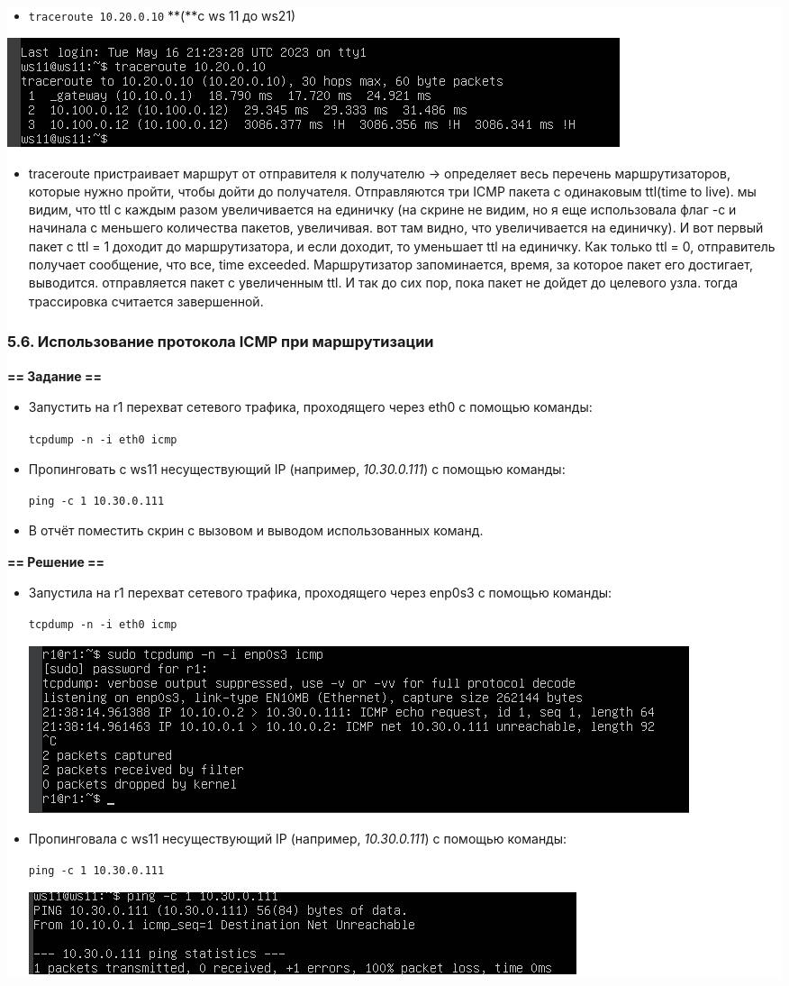 - `traceroute 10.20.0.10` **(**с ws 11 до ws21)

![Untitled](Linux%20Network%20ce631301c38143c18f8b6111a3690653/Untitled%2019.png)

- traceroute пристраивает маршрут от отправителя к получателю → определяет весь перечень маршрутизаторов, которые нужно пройти, чтобы дойти до получателя.  Отправляются три ICMP пакета с одинаковым ttl(time to live). мы видим, что ttl с каждым разом увеличивается на единичку (на скрине не видим, но я еще использовала флаг -c и начинала с меньшего количества пакетов, увеличивая. вот там видно, что увеличивается на единичку). И вот первый пакет с ttl = 1 доходит до маршрутизатора, и если доходит, то уменьшает ttl на единичку. Как только ttl = 0, отправитель получает сообщение, что все, time exceeded. Маршрутизатор запоминается, время, за которое пакет его достигает, выводится. отправляется пакет с увеличенным ttl. И так до сих пор, пока пакет не дойдет до целевого узла. тогда трассировка считается завершенной.

### 5.6. Использование протокола **ICMP** при маршрутизации

**== Задание ==**

- Запустить на r1 перехват сетевого трафика, проходящего через eth0 с помощью команды:
    
    `tcpdump -n -i eth0 icmp`
    
- Пропинговать с ws11 несуществующий IP (например, *10.30.0.111*) с помощью команды:
    
    `ping -c 1 10.30.0.111`
    
- В отчёт поместить скрин с вызовом и выводом использованных команд.

**== Решение ==**

- Запустила на r1 перехват сетевого трафика, проходящего через enp0s3 с помощью команды:
    
    `tcpdump -n -i eth0 icmp`
    
    ![Untitled](Linux%20Network%20ce631301c38143c18f8b6111a3690653/Untitled%2020.png)
    
- Пропинговала с ws11 несуществующий IP (например, *10.30.0.111*) с помощью команды:
    
    `ping -c 1 10.30.0.111`
    
    ![Untitled](Linux%20Network%20ce631301c38143c18f8b6111a3690653/Untitled%2021.png)
    